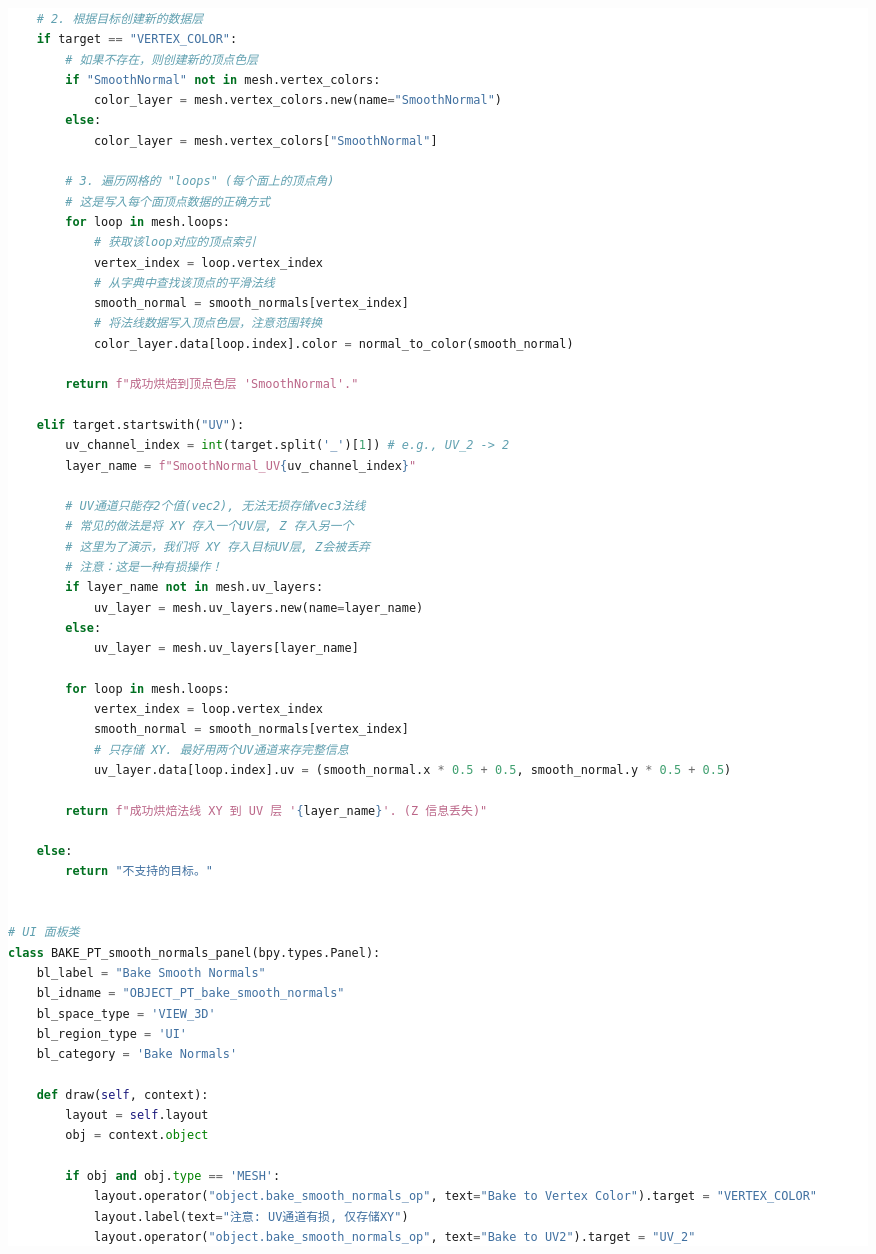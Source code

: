 ```python
    # 2. 根据目标创建新的数据层
    if target == "VERTEX_COLOR":
        # 如果不存在，则创建新的顶点色层
        if "SmoothNormal" not in mesh.vertex_colors:
            color_layer = mesh.vertex_colors.new(name="SmoothNormal")
        else:
            color_layer = mesh.vertex_colors["SmoothNormal"]
        
        # 3. 遍历网格的 "loops" (每个面上的顶点角)
        # 这是写入每个面顶点数据的正确方式
        for loop in mesh.loops:
            # 获取该loop对应的顶点索引
            vertex_index = loop.vertex_index
            # 从字典中查找该顶点的平滑法线
            smooth_normal = smooth_normals[vertex_index]
            # 将法线数据写入顶点色层，注意范围转换
            color_layer.data[loop.index].color = normal_to_color(smooth_normal)
            
        return f"成功烘焙到顶点色层 'SmoothNormal'."

    elif target.startswith("UV"):
        uv_channel_index = int(target.split('_')[1]) # e.g., UV_2 -> 2
        layer_name = f"SmoothNormal_UV{uv_channel_index}"

        # UV通道只能存2个值(vec2), 无法无损存储vec3法线
        # 常见的做法是将 XY 存入一个UV层, Z 存入另一个
        # 这里为了演示，我们将 XY 存入目标UV层, Z会被丢弃
        # 注意：这是一种有损操作！
        if layer_name not in mesh.uv_layers:
            uv_layer = mesh.uv_layers.new(name=layer_name)
        else:
            uv_layer = mesh.uv_layers[layer_name]

        for loop in mesh.loops:
            vertex_index = loop.vertex_index
            smooth_normal = smooth_normals[vertex_index]
            # 只存储 XY. 最好用两个UV通道来存完整信息
            uv_layer.data[loop.index].uv = (smooth_normal.x * 0.5 + 0.5, smooth_normal.y * 0.5 + 0.5)
            
        return f"成功烘焙法线 XY 到 UV 层 '{layer_name}'. (Z 信息丢失)"

    else:
        return "不支持的目标。"


# UI 面板类
class BAKE_PT_smooth_normals_panel(bpy.types.Panel):
    bl_label = "Bake Smooth Normals"
    bl_idname = "OBJECT_PT_bake_smooth_normals"
    bl_space_type = 'VIEW_3D'
    bl_region_type = 'UI'
    bl_category = 'Bake Normals'

    def draw(self, context):
        layout = self.layout
        obj = context.object

        if obj and obj.type == 'MESH':
            layout.operator("object.bake_smooth_normals_op", text="Bake to Vertex Color").target = "VERTEX_COLOR"
            layout.label(text="注意: UV通道有损, 仅存储XY")
            layout.operator("object.bake_smooth_normals_op", text="Bake to UV2").target = "UV_2"
```